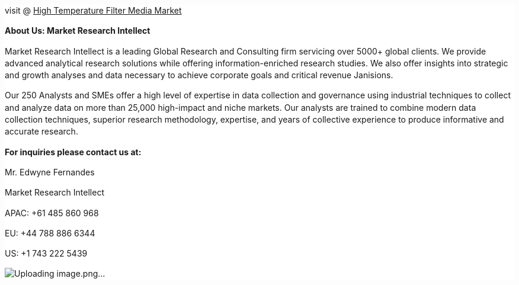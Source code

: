 visit&nbsp;@</strong>&nbsp;</span><span class="font-[700]"><a href="https://www.marketresearchintellect.com/product/global-high-temperature-filter-media-sales-market/?utm_source=Linkedin&utm_medium=828" target="_blank" data-tracking-control-name="article-ssr-frontend-pulse_little-text-block" data-tracking-will-navigate="" data-test-link="">High Temperature Filter Media  Market</a></span></p><p><strong><span class="font-[700]">About Us: Market Research Intellect</span></strong></p><p><span class="">Market Research Intellect is a leading Global Research and Consulting firm servicing over 5000+ global clients. We provide advanced analytical research solutions while offering information-enriched research studies.&nbsp;</span>We also offer insights into strategic and growth analyses and data necessary to achieve corporate goals and critical revenue Janisions.</p><p><span class="">Our 250 Analysts and SMEs offer a high level of expertise in data collection and governance using industrial techniques to collect and analyze data on more than 25,000 high-impact and niche markets. Our analysts are trained to combine modern data collection techniques, superior research methodology, expertise, and years of collective experience to produce informative and accurate research.</span></p><p><strong>For inquiries please contact us at:</strong></p><p>Mr. Edwyne Fernandes</p><p>Market Research Intellect</p><p>APAC: +61 485 860 968</p><p>EU: +44 788 886 6344</p><p>US: +1 743 222 5439</p>
![Uploading image.png…]()
